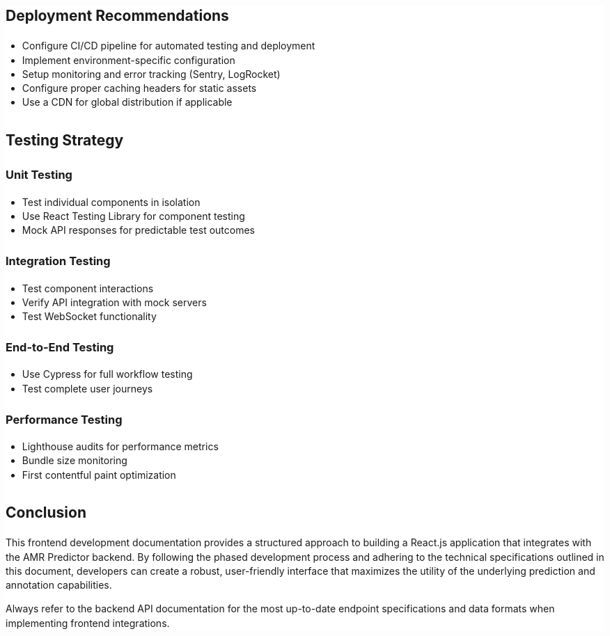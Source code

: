 ## Deployment Recommendations

- Configure CI/CD pipeline for automated testing and deployment
- Implement environment-specific configuration
- Setup monitoring and error tracking (Sentry, LogRocket)
- Configure proper caching headers for static assets
- Use a CDN for global distribution if applicable

## Testing Strategy

### Unit Testing
- Test individual components in isolation
- Use React Testing Library for component testing
- Mock API responses for predictable test outcomes

### Integration Testing
- Test component interactions
- Verify API integration with mock servers
- Test WebSocket functionality

### End-to-End Testing
- Use Cypress for full workflow testing
- Test complete user journeys

### Performance Testing
- Lighthouse audits for performance metrics
- Bundle size monitoring
- First contentful paint optimization

## Conclusion

This frontend development documentation provides a structured approach to building a React.js application that integrates with the AMR Predictor backend. By following the phased development process and adhering to the technical specifications outlined in this document, developers can create a robust, user-friendly interface that maximizes the utility of the underlying prediction and annotation capabilities.

Always refer to the backend API documentation for the most up-to-date endpoint specifications and data formats when implementing frontend integrations. 